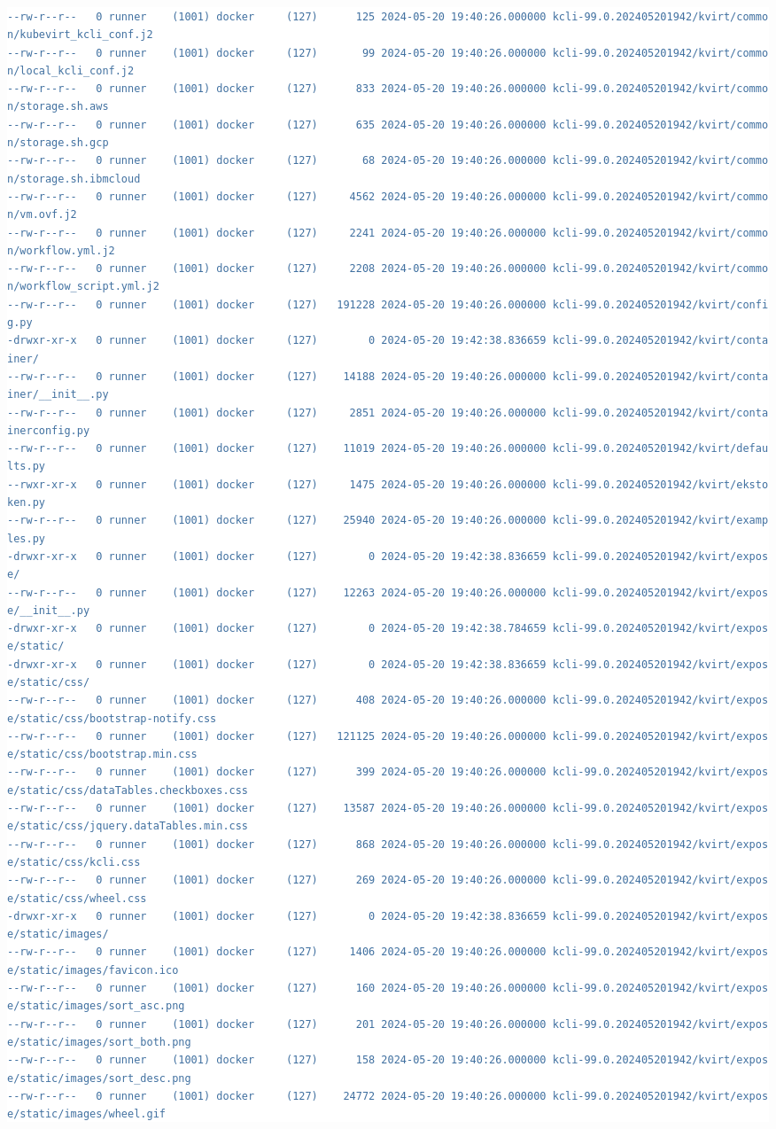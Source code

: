 ```diff
--rw-r--r--   0 runner    (1001) docker     (127)      125 2024-05-20 19:40:26.000000 kcli-99.0.202405201942/kvirt/common/kubevirt_kcli_conf.j2
--rw-r--r--   0 runner    (1001) docker     (127)       99 2024-05-20 19:40:26.000000 kcli-99.0.202405201942/kvirt/common/local_kcli_conf.j2
--rw-r--r--   0 runner    (1001) docker     (127)      833 2024-05-20 19:40:26.000000 kcli-99.0.202405201942/kvirt/common/storage.sh.aws
--rw-r--r--   0 runner    (1001) docker     (127)      635 2024-05-20 19:40:26.000000 kcli-99.0.202405201942/kvirt/common/storage.sh.gcp
--rw-r--r--   0 runner    (1001) docker     (127)       68 2024-05-20 19:40:26.000000 kcli-99.0.202405201942/kvirt/common/storage.sh.ibmcloud
--rw-r--r--   0 runner    (1001) docker     (127)     4562 2024-05-20 19:40:26.000000 kcli-99.0.202405201942/kvirt/common/vm.ovf.j2
--rw-r--r--   0 runner    (1001) docker     (127)     2241 2024-05-20 19:40:26.000000 kcli-99.0.202405201942/kvirt/common/workflow.yml.j2
--rw-r--r--   0 runner    (1001) docker     (127)     2208 2024-05-20 19:40:26.000000 kcli-99.0.202405201942/kvirt/common/workflow_script.yml.j2
--rw-r--r--   0 runner    (1001) docker     (127)   191228 2024-05-20 19:40:26.000000 kcli-99.0.202405201942/kvirt/config.py
-drwxr-xr-x   0 runner    (1001) docker     (127)        0 2024-05-20 19:42:38.836659 kcli-99.0.202405201942/kvirt/container/
--rw-r--r--   0 runner    (1001) docker     (127)    14188 2024-05-20 19:40:26.000000 kcli-99.0.202405201942/kvirt/container/__init__.py
--rw-r--r--   0 runner    (1001) docker     (127)     2851 2024-05-20 19:40:26.000000 kcli-99.0.202405201942/kvirt/containerconfig.py
--rw-r--r--   0 runner    (1001) docker     (127)    11019 2024-05-20 19:40:26.000000 kcli-99.0.202405201942/kvirt/defaults.py
--rwxr-xr-x   0 runner    (1001) docker     (127)     1475 2024-05-20 19:40:26.000000 kcli-99.0.202405201942/kvirt/ekstoken.py
--rw-r--r--   0 runner    (1001) docker     (127)    25940 2024-05-20 19:40:26.000000 kcli-99.0.202405201942/kvirt/examples.py
-drwxr-xr-x   0 runner    (1001) docker     (127)        0 2024-05-20 19:42:38.836659 kcli-99.0.202405201942/kvirt/expose/
--rw-r--r--   0 runner    (1001) docker     (127)    12263 2024-05-20 19:40:26.000000 kcli-99.0.202405201942/kvirt/expose/__init__.py
-drwxr-xr-x   0 runner    (1001) docker     (127)        0 2024-05-20 19:42:38.784659 kcli-99.0.202405201942/kvirt/expose/static/
-drwxr-xr-x   0 runner    (1001) docker     (127)        0 2024-05-20 19:42:38.836659 kcli-99.0.202405201942/kvirt/expose/static/css/
--rw-r--r--   0 runner    (1001) docker     (127)      408 2024-05-20 19:40:26.000000 kcli-99.0.202405201942/kvirt/expose/static/css/bootstrap-notify.css
--rw-r--r--   0 runner    (1001) docker     (127)   121125 2024-05-20 19:40:26.000000 kcli-99.0.202405201942/kvirt/expose/static/css/bootstrap.min.css
--rw-r--r--   0 runner    (1001) docker     (127)      399 2024-05-20 19:40:26.000000 kcli-99.0.202405201942/kvirt/expose/static/css/dataTables.checkboxes.css
--rw-r--r--   0 runner    (1001) docker     (127)    13587 2024-05-20 19:40:26.000000 kcli-99.0.202405201942/kvirt/expose/static/css/jquery.dataTables.min.css
--rw-r--r--   0 runner    (1001) docker     (127)      868 2024-05-20 19:40:26.000000 kcli-99.0.202405201942/kvirt/expose/static/css/kcli.css
--rw-r--r--   0 runner    (1001) docker     (127)      269 2024-05-20 19:40:26.000000 kcli-99.0.202405201942/kvirt/expose/static/css/wheel.css
-drwxr-xr-x   0 runner    (1001) docker     (127)        0 2024-05-20 19:42:38.836659 kcli-99.0.202405201942/kvirt/expose/static/images/
--rw-r--r--   0 runner    (1001) docker     (127)     1406 2024-05-20 19:40:26.000000 kcli-99.0.202405201942/kvirt/expose/static/images/favicon.ico
--rw-r--r--   0 runner    (1001) docker     (127)      160 2024-05-20 19:40:26.000000 kcli-99.0.202405201942/kvirt/expose/static/images/sort_asc.png
--rw-r--r--   0 runner    (1001) docker     (127)      201 2024-05-20 19:40:26.000000 kcli-99.0.202405201942/kvirt/expose/static/images/sort_both.png
--rw-r--r--   0 runner    (1001) docker     (127)      158 2024-05-20 19:40:26.000000 kcli-99.0.202405201942/kvirt/expose/static/images/sort_desc.png
--rw-r--r--   0 runner    (1001) docker     (127)    24772 2024-05-20 19:40:26.000000 kcli-99.0.202405201942/kvirt/expose/static/images/wheel.gif
```